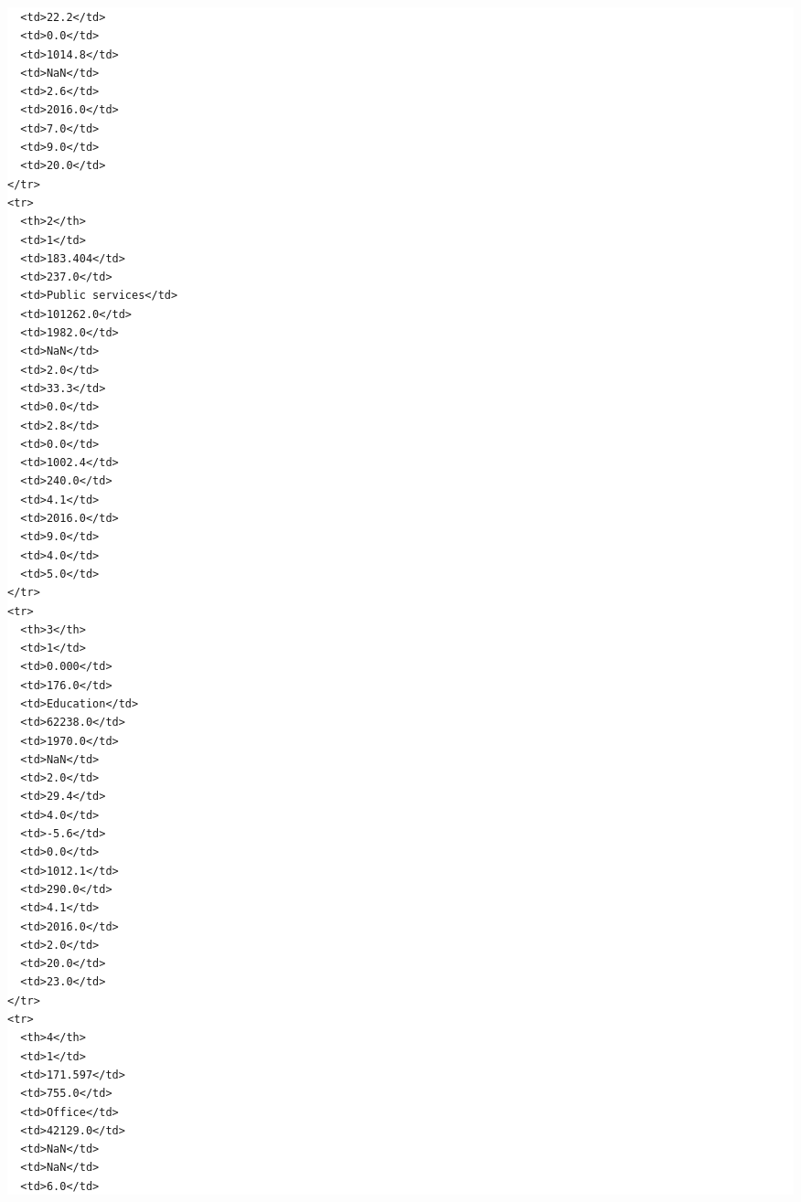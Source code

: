       <td>22.2</td>
      <td>0.0</td>
      <td>1014.8</td>
      <td>NaN</td>
      <td>2.6</td>
      <td>2016.0</td>
      <td>7.0</td>
      <td>9.0</td>
      <td>20.0</td>
    </tr>
    <tr>
      <th>2</th>
      <td>1</td>
      <td>183.404</td>
      <td>237.0</td>
      <td>Public services</td>
      <td>101262.0</td>
      <td>1982.0</td>
      <td>NaN</td>
      <td>2.0</td>
      <td>33.3</td>
      <td>0.0</td>
      <td>2.8</td>
      <td>0.0</td>
      <td>1002.4</td>
      <td>240.0</td>
      <td>4.1</td>
      <td>2016.0</td>
      <td>9.0</td>
      <td>4.0</td>
      <td>5.0</td>
    </tr>
    <tr>
      <th>3</th>
      <td>1</td>
      <td>0.000</td>
      <td>176.0</td>
      <td>Education</td>
      <td>62238.0</td>
      <td>1970.0</td>
      <td>NaN</td>
      <td>2.0</td>
      <td>29.4</td>
      <td>4.0</td>
      <td>-5.6</td>
      <td>0.0</td>
      <td>1012.1</td>
      <td>290.0</td>
      <td>4.1</td>
      <td>2016.0</td>
      <td>2.0</td>
      <td>20.0</td>
      <td>23.0</td>
    </tr>
    <tr>
      <th>4</th>
      <td>1</td>
      <td>171.597</td>
      <td>755.0</td>
      <td>Office</td>
      <td>42129.0</td>
      <td>NaN</td>
      <td>NaN</td>
      <td>6.0</td>